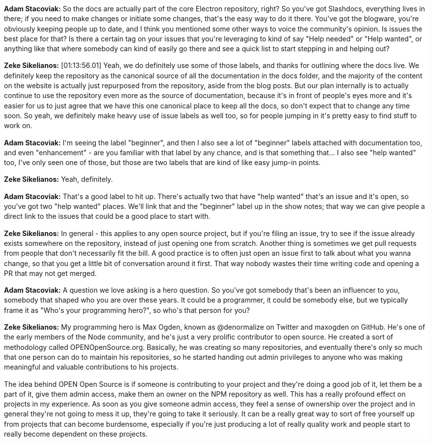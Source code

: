 **Adam Stacoviak:** So the docs are actually part of the core Electron repository, right? So you've got Slashdocs, everything lives in there; if you need to make changes or initiate some changes, that's the easy way to do it there. You've got the blogware, you're obviously keeping people up to date, and I think you mentioned some other ways to voice the community's opinion. Is issues the best place for that? Is there a certain tag on your issues that you're leveraging to kind of say "Help needed" or "Help wanted", or anything like that where somebody can kind of easily go there and see a quick list to start stepping in and helping out?

**Zeke Sikelianos:** \[01:13:56.01\] Yeah, we do definitely use some of those labels, and thanks for outlining where the docs live. We definitely keep the repository as the canonical source of all the documentation in the docs folder, and the majority of the content on the website is actually just repurposed from the repository, aside from the blog posts. But our plan internally is to actually continue to use the repository even more as the source of documentation, because it's in front of people's eyes more and it's easier for us to just agree that we have this one canonical place to keep all the docs, so don't expect that to change any time soon. So yeah, we definitely make heavy use of issue labels as well too, so for people jumping in it's pretty easy to find stuff to work on.

**Adam Stacoviak:** I'm seeing the label "beginner", and then I also see a lot of "beginner" labels attached with documentation too, and even "enhancement" - are you familiar with that label by any chance, and is that something that... I also see "help wanted" too, I've only seen one of those, but those are two labels that are kind of like easy jump-in points.

**Zeke Sikelianos:** Yeah, definitely.

**Adam Stacoviak:** That's a good label to hit up. There's actually two that have "help wanted" that's an issue and it's open, so you've got two "help wanted" places. We'll link that and the "beginner" label up in the show notes; that way we can give people a direct link to the issues that could be a good place to start with.

**Zeke Sikelianos:** In general - this applies to any open source project, but if you're filing an issue, try to see if the issue already exists somewhere on the repository, instead of just opening one from scratch. Another thing is sometimes we get pull requests from people that don't necessarily fit the bill. A good practice is to often just open an issue first to talk about what you wanna change, so that you get a little bit of conversation around it first. That way nobody wastes their time writing code and opening a PR that may not get merged.

**Adam Stacoviak:** A question we love asking is a hero question. So you've got somebody that's been an influencer to you, somebody that shaped who you are over these years. It could be a programmer, it could be somebody else, but we typically frame it as "Who's your programming hero?", so who's that person for you?

**Zeke Sikelianos:** My programming hero is Max Ogden, known as @denormalize on Twitter and maxogden on GitHub. He's one of the early members of the Node community, and he's just a very prolific contributor to open source. He created a sort of methodology called OPENOpenSource.org. Basically, he was creating so many repositories, and eventually there's only so much that one person can do to maintain his repositories, so he started handing out admin privileges to anyone who was making meaningful and valuable contributions to his projects.

The idea behind OPEN Open Source is if someone is contributing to your project and they're doing a good job of it, let them be a part of it, give them admin access, make them an owner on the NPM repository as well. This has a really profound effect on projects in my experience. As soon as you give someone admin access, they feel a sense of ownership over the project and in general they're not going to mess it up, they're going to take it seriously. It can be a really great way to sort of free yourself up from projects that can become burdensome, especially if you're just producing a lot of really quality work and people start to really become dependent on these projects.
